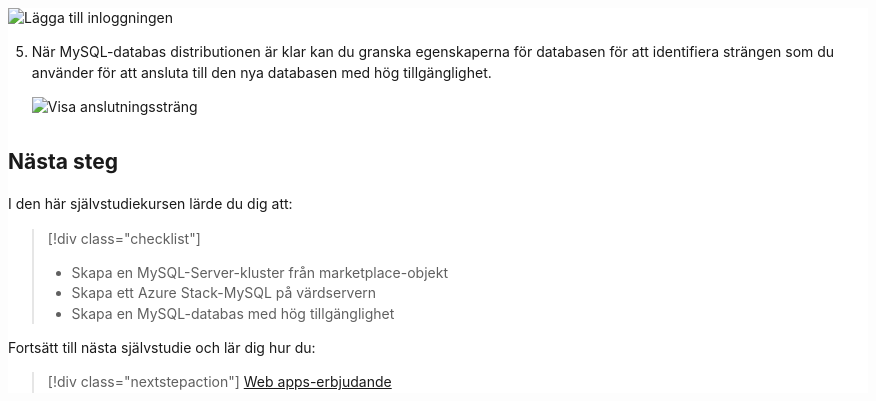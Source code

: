    ![Lägga till inloggningen](./media/azure-stack-tutorial-mysqlrp/createdb3.png)

5. När MySQL-databas distributionen är klar kan du granska egenskaperna för databasen för att identifiera strängen som du använder för att ansluta till den nya databasen med hög tillgänglighet. 

   ![Visa anslutningssträng](./media/azure-stack-tutorial-mysqlrp/createdb4.png)

## <a name="next-steps"></a>Nästa steg

I den här självstudiekursen lärde du dig att:

> [!div class="checklist"]
> * Skapa en MySQL-Server-kluster från marketplace-objekt
> * Skapa ett Azure Stack-MySQL på värdservern
> * Skapa en MySQL-databas med hög tillgänglighet

Fortsätt till nästa självstudie och lär dig hur du:
> [!div class="nextstepaction"]
> [Web apps-erbjudande](azure-stack-tutorial-app-service.md)
